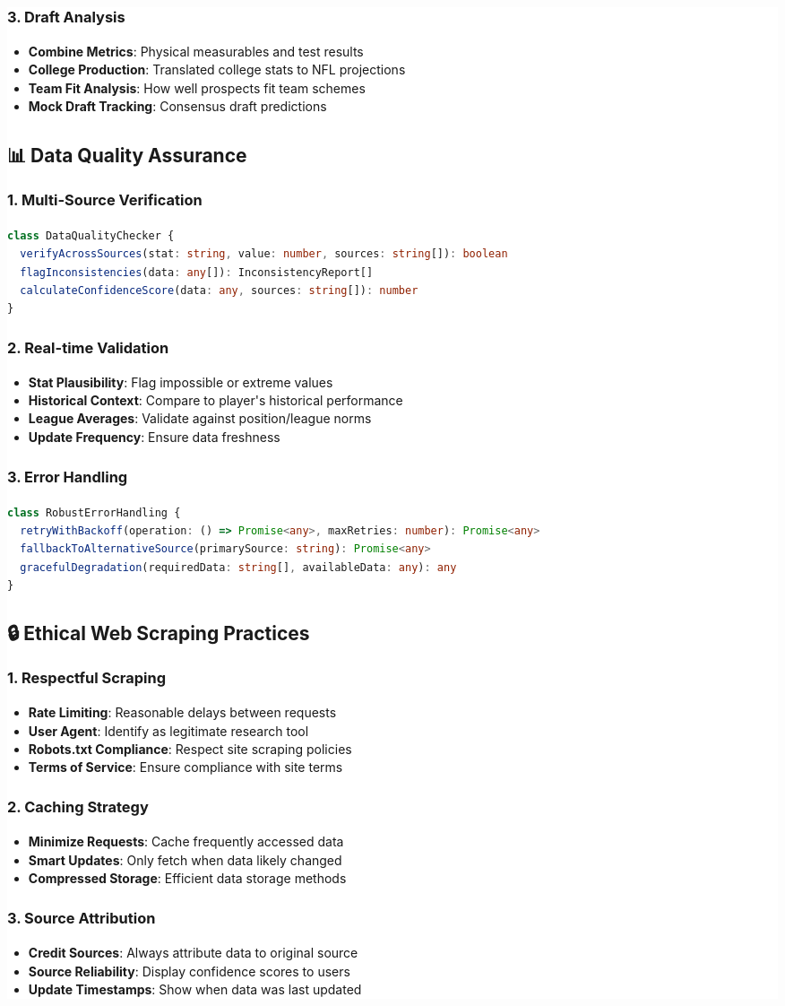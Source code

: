 ### 3. Draft Analysis
- **Combine Metrics**: Physical measurables and test results
- **College Production**: Translated college stats to NFL projections
- **Team Fit Analysis**: How well prospects fit team schemes
- **Mock Draft Tracking**: Consensus draft predictions

## 📊 Data Quality Assurance

### 1. Multi-Source Verification
```typescript
class DataQualityChecker {
  verifyAcrossSources(stat: string, value: number, sources: string[]): boolean
  flagInconsistencies(data: any[]): InconsistencyReport[]
  calculateConfidenceScore(data: any, sources: string[]): number
}
```

### 2. Real-time Validation
- **Stat Plausibility**: Flag impossible or extreme values
- **Historical Context**: Compare to player's historical performance
- **League Averages**: Validate against position/league norms
- **Update Frequency**: Ensure data freshness

### 3. Error Handling
```typescript
class RobustErrorHandling {
  retryWithBackoff(operation: () => Promise<any>, maxRetries: number): Promise<any>
  fallbackToAlternativeSource(primarySource: string): Promise<any>
  gracefulDegradation(requiredData: string[], availableData: any): any
}
```

## 🔒 Ethical Web Scraping Practices

### 1. Respectful Scraping
- **Rate Limiting**: Reasonable delays between requests
- **User Agent**: Identify as legitimate research tool
- **Robots.txt Compliance**: Respect site scraping policies
- **Terms of Service**: Ensure compliance with site terms

### 2. Caching Strategy
- **Minimize Requests**: Cache frequently accessed data
- **Smart Updates**: Only fetch when data likely changed
- **Compressed Storage**: Efficient data storage methods

### 3. Source Attribution
- **Credit Sources**: Always attribute data to original source
- **Source Reliability**: Display confidence scores to users
- **Update Timestamps**: Show when data was last updated
